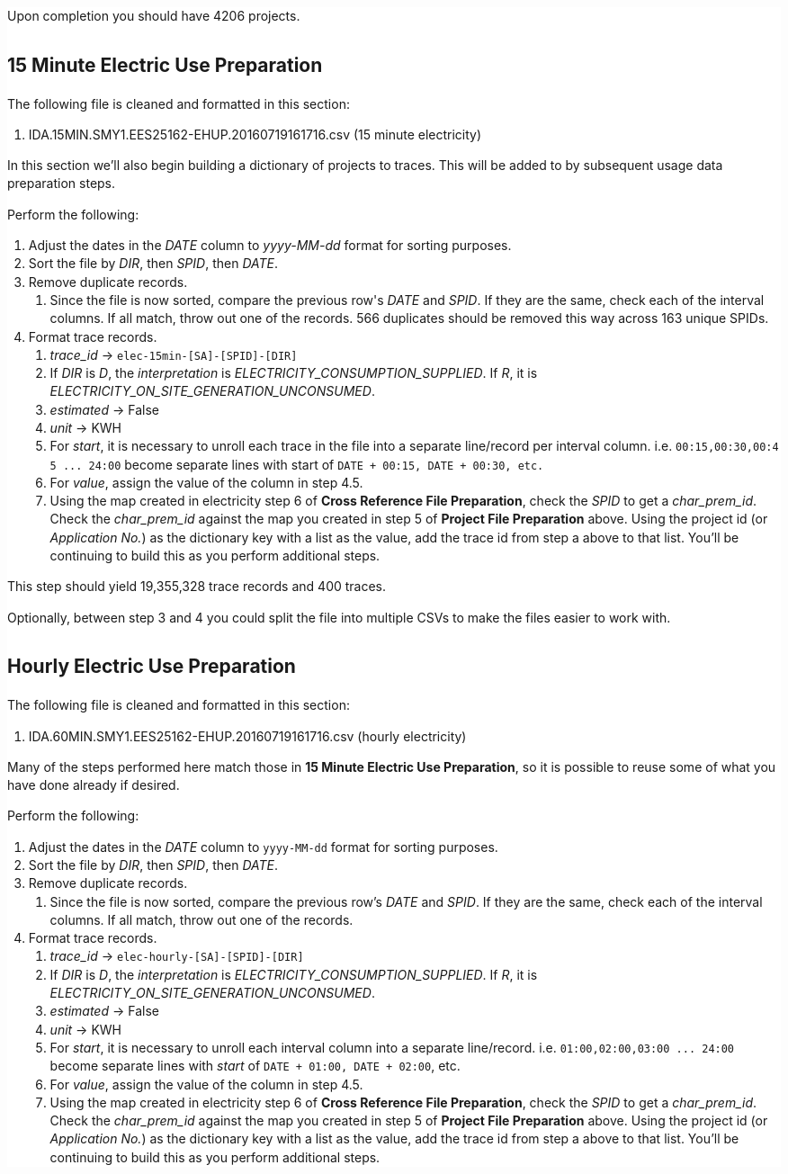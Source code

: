 Upon completion you should have 4206 projects.

15 Minute Electric Use Preparation
---
The following file is cleaned and formatted in this section:
1. IDA.15MIN.SMY1.EES25162-EHUP.20160719161716.csv (15 minute electricity)

In this section we’ll also begin building a dictionary of projects to traces. This will be added to by subsequent usage data preparation steps.

Perform the following:
1. Adjust the dates in the *DATE* column to *yyyy-MM-dd* format for sorting purposes.
2. Sort the file by *DIR*, then *SPID*, then *DATE*.
3. Remove duplicate records.
    1. Since the file is now sorted, compare the previous row's *DATE* and *SPID*. If they are the same, check each of the interval columns. If all match, throw out one of the records. 566 duplicates should be removed this way across 163 unique SPIDs.
4. Format trace records.
    1. *trace_id* -> `elec-15min-[SA]-[SPID]-[DIR]`
    2. If *DIR* is *D*, the *interpretation* is *ELECTRICITY_CONSUMPTION_SUPPLIED*. If *R*, it is *ELECTRICITY_ON_SITE_GENERATION_UNCONSUMED*.
    3. *estimated* -> False
    4. *unit* -> KWH
    5. For *start*, it is necessary to unroll each trace in the file into a separate line/record per interval column. i.e. `00:15,00:30,00:45 ... 24:00` become separate lines with start of `DATE + 00:15, DATE + 00:30, etc.`
    6. For *value*, assign the value of the column in step 4.5.
    7. Using the map created in electricity step 6 of **Cross Reference File Preparation**, check the *SPID* to get a *char_prem_id*. Check the *char_prem_id* against the map you created in step 5 of **Project File Preparation** above. Using the project id (or *Application No.*) as the dictionary key with a list as the value, add the trace id from step a above to that list. You’ll be continuing to build this as you perform additional steps.

This step should yield 19,355,328 trace records and 400 traces.

Optionally, between step 3 and 4 you could split the file into multiple CSVs to make the files easier to work with.

Hourly Electric Use Preparation
---
The following file is cleaned and formatted in this section:
1. IDA.60MIN.SMY1.EES25162-EHUP.20160719161716.csv (hourly electricity)

Many of the steps performed here match those in **15 Minute Electric Use Preparation**, so it is possible to reuse some of what you have done already if desired.

Perform the following:
1. Adjust the dates in the *DATE* column to `yyyy-MM-dd` format for sorting purposes.
2. Sort the file by *DIR*, then *SPID*, then *DATE*.
3. Remove duplicate records.
    1. Since the file is now sorted, compare the previous row’s *DATE* and *SPID*. If they are the same, check each of the interval columns. If all match, throw out one of the records.
4. Format trace records.
    1. *trace_id* -> `elec-hourly-[SA]-[SPID]-[DIR]`
    2. If *DIR* is *D*, the *interpretation* is *ELECTRICITY_CONSUMPTION_SUPPLIED*. If *R*, it is *ELECTRICITY_ON_SITE_GENERATION_UNCONSUMED*.
    3. *estimated* -> False
    4. *unit* -> KWH
    5. For *start*, it is necessary to unroll each interval column into a separate line/record. i.e. `01:00,02:00,03:00 ... 24:00` become separate lines with *start* of `DATE + 01:00, DATE + 02:00`, etc.
    6. For *value*, assign the value of the column in step 4.5.
    7. Using the map created in electricity step 6 of **Cross Reference File Preparation**, check the *SPID* to get a *char_prem_id*. Check the *char_prem_id* against the map you created in step 5 of **Project File Preparation** above. Using the project id (or *Application No.*) as the dictionary key with a list as the value, add the trace id from step a above to that list. You’ll be continuing to build this as you perform additional steps.
